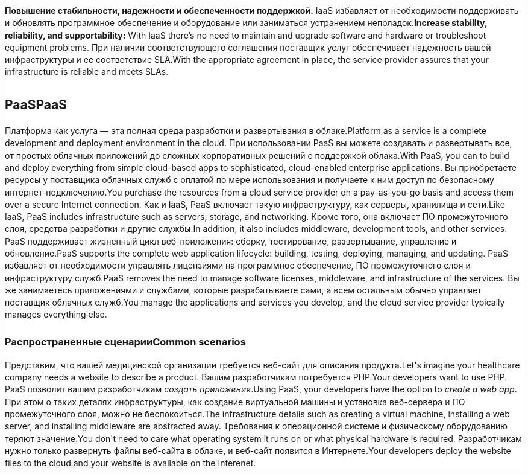 <span data-ttu-id="52144-143">**Повышение стабильности, надежности и обеспеченности поддержкой.** IaaS избавляет от необходимости поддерживать и обновлять программное обеспечение и оборудование или заниматься устранением неполадок.</span><span class="sxs-lookup"><span data-stu-id="52144-143">**Increase stability, reliability, and supportability:** With IaaS there’s no need to maintain and upgrade software and hardware or troubleshoot equipment problems.</span></span> <span data-ttu-id="52144-144">При наличии соответствующего соглашения поставщик услуг обеспечивает надежность вашей инфраструктуры и ее соответствие SLA.</span><span class="sxs-lookup"><span data-stu-id="52144-144">With the appropriate agreement in place, the service provider assures that your infrastructure is reliable and meets SLAs.</span></span>

## <a name="paas"></a><span data-ttu-id="52144-145">PaaS</span><span class="sxs-lookup"><span data-stu-id="52144-145">PaaS</span></span>

<span data-ttu-id="52144-146">Платформа как услуга — эта полная среда разработки и развертывания в облаке.</span><span class="sxs-lookup"><span data-stu-id="52144-146">Platform as a service is a complete development and deployment environment in the cloud.</span></span> <span data-ttu-id="52144-147">При использовании PaaS вы можете создавать и развертывать все, от простых облачных приложений до сложных корпоративных решений с поддержкой облака.</span><span class="sxs-lookup"><span data-stu-id="52144-147">With PaaS, you can to build and deploy everything from simple cloud-based apps to sophisticated, cloud-enabled enterprise applications.</span></span> <span data-ttu-id="52144-148">Вы приобретаете ресурсы у поставщика облачных служб с оплатой по мере использования и получаете к ним доступ по безопасному интернет-подключению.</span><span class="sxs-lookup"><span data-stu-id="52144-148">You purchase the resources from a cloud service provider on a pay-as-you-go basis and access them over a secure Internet connection.</span></span> <span data-ttu-id="52144-149">Как и IaaS, PaaS включает такую инфраструктуру, как серверы, хранилища и сети.</span><span class="sxs-lookup"><span data-stu-id="52144-149">Like IaaS, PaaS includes infrastructure such as servers, storage, and networking.</span></span> <span data-ttu-id="52144-150">Кроме того, она включает ПО промежуточного слоя, средства разработки и другие службы.</span><span class="sxs-lookup"><span data-stu-id="52144-150">In addition, it also includes middleware, development tools, and other services.</span></span> <span data-ttu-id="52144-151">PaaS поддерживает жизненный цикл веб-приложения: сборку, тестирование, развертывание, управление и обновление.</span><span class="sxs-lookup"><span data-stu-id="52144-151">PaaS supports the complete web application lifecycle: building, testing, deploying, managing, and updating.</span></span> <span data-ttu-id="52144-152">PaaS избавляет от необходимости управлять лицензиями на программное обеспечение, ПО промежуточного слоя и инфраструктуру служб.</span><span class="sxs-lookup"><span data-stu-id="52144-152">PaaS removes the need to manage software licenses, middleware, and infrastructure of the services.</span></span> <span data-ttu-id="52144-153">Вы же занимаетесь приложениями и службами, которые разрабатываете сами, а всем остальным обычно управляет поставщик облачных служб.</span><span class="sxs-lookup"><span data-stu-id="52144-153">You manage the applications and services you develop, and the cloud service provider typically manages everything else.</span></span>

### <a name="common-scenarios"></a><span data-ttu-id="52144-154">Распространенные сценарии</span><span class="sxs-lookup"><span data-stu-id="52144-154">Common scenarios</span></span>

<span data-ttu-id="52144-155">Представим, что вашей медицинской организации требуется веб-сайт для описания продукта.</span><span class="sxs-lookup"><span data-stu-id="52144-155">Let's imagine your healthcare company needs a website to describe a product.</span></span> <span data-ttu-id="52144-156">Вашим разработчикам потребуется PHP.</span><span class="sxs-lookup"><span data-stu-id="52144-156">Your developers want to use PHP.</span></span> <span data-ttu-id="52144-157">PaaS позволит вашим разработчикам *создать приложение*.</span><span class="sxs-lookup"><span data-stu-id="52144-157">Using PaaS, your developers have the option to *create a web app*.</span></span> <span data-ttu-id="52144-158">При этом о таких деталях инфраструктуры, как создание виртуальной машины и установка веб-сервера и ПО промежуточного слоя, можно не беспокоиться.</span><span class="sxs-lookup"><span data-stu-id="52144-158">The infrastructure details such as creating a virtual machine, installing a web server, and installing middleware are abstracted away.</span></span> <span data-ttu-id="52144-159">Требования к операционной системе и физическому оборудованию теряют значение.</span><span class="sxs-lookup"><span data-stu-id="52144-159">You don't need to care what operating system it runs on or what physical hardware is required.</span></span> <span data-ttu-id="52144-160">Разработчикам нужно только развернуть файлы веб-сайта в облаке, и веб-сайт появится в Интернете.</span><span class="sxs-lookup"><span data-stu-id="52144-160">Your developers deploy the website files to the cloud and your website is available on the Interenet.</span></span>
